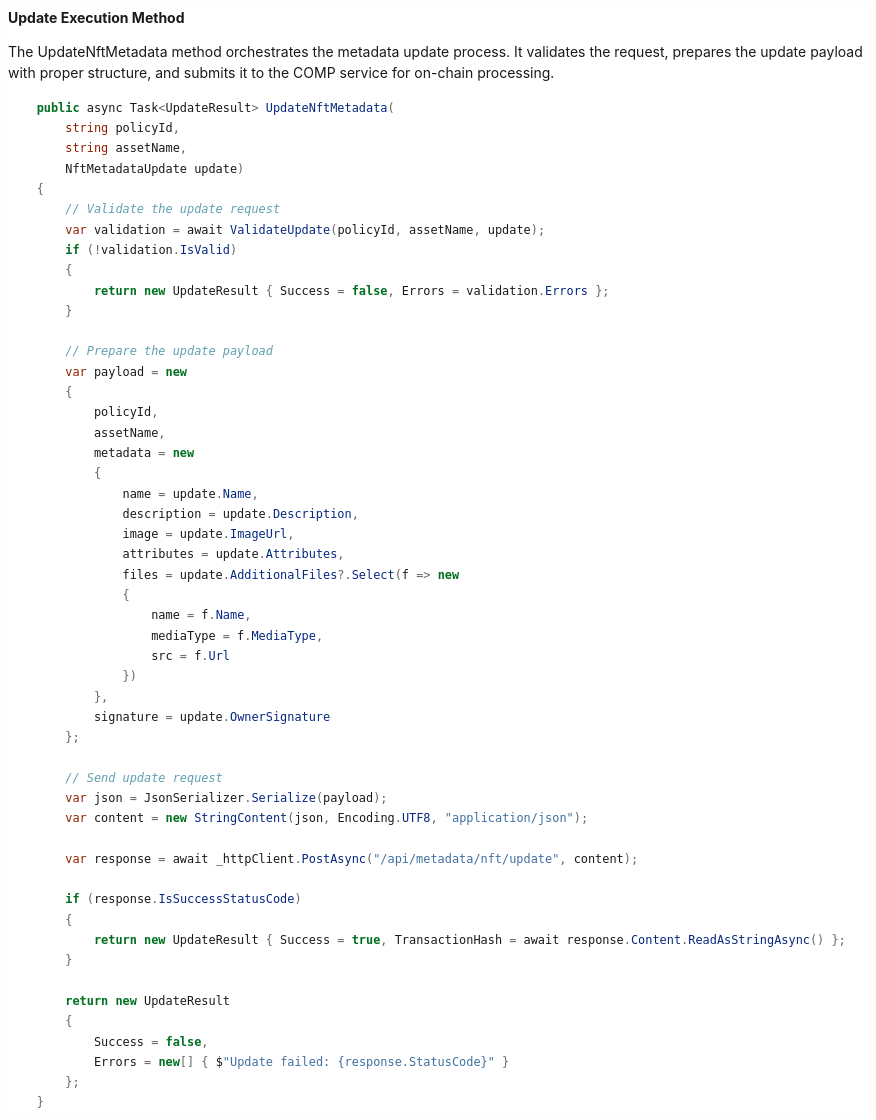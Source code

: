 **Update Execution Method**

The UpdateNftMetadata method orchestrates the metadata update process. It validates the request, prepares the update payload with proper structure, and submits it to the COMP service for on-chain processing.

```csharp
    public async Task<UpdateResult> UpdateNftMetadata(
        string policyId, 
        string assetName, 
        NftMetadataUpdate update)
    {
        // Validate the update request
        var validation = await ValidateUpdate(policyId, assetName, update);
        if (!validation.IsValid)
        {
            return new UpdateResult { Success = false, Errors = validation.Errors };
        }

        // Prepare the update payload
        var payload = new
        {
            policyId,
            assetName,
            metadata = new
            {
                name = update.Name,
                description = update.Description,
                image = update.ImageUrl,
                attributes = update.Attributes,
                files = update.AdditionalFiles?.Select(f => new
                {
                    name = f.Name,
                    mediaType = f.MediaType,
                    src = f.Url
                })
            },
            signature = update.OwnerSignature
        };

        // Send update request
        var json = JsonSerializer.Serialize(payload);
        var content = new StringContent(json, Encoding.UTF8, "application/json");
        
        var response = await _httpClient.PostAsync("/api/metadata/nft/update", content);
        
        if (response.IsSuccessStatusCode)
        {
            return new UpdateResult { Success = true, TransactionHash = await response.Content.ReadAsStringAsync() };
        }

        return new UpdateResult 
        { 
            Success = false, 
            Errors = new[] { $"Update failed: {response.StatusCode}" } 
        };
    }
```
